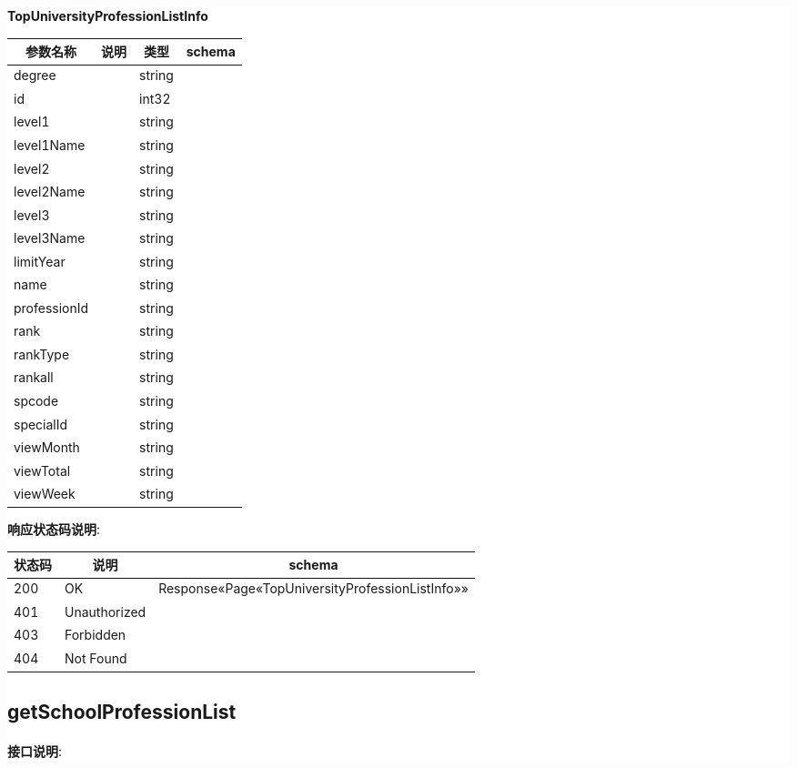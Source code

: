 **TopUniversityProfessionListInfo**

| 参数名称         |  说明          |   类型  |  schema |
| ------------ | ------------------|--------|----------- |
|degree |    |string  |    |
|id |    |int32  |    |
|level1 |    |string  |    |
|level1Name |    |string  |    |
|level2 |    |string  |    |
|level2Name |    |string  |    |
|level3 |    |string  |    |
|level3Name |    |string  |    |
|limitYear |    |string  |    |
|name |    |string  |    |
|professionId |    |string  |    |
|rank |    |string  |    |
|rankType |    |string  |    |
|rankall |    |string  |    |
|spcode |    |string  |    |
|specialId |    |string  |    |
|viewMonth |    |string  |    |
|viewTotal |    |string  |    |
|viewWeek |    |string  |    |

**响应状态码说明**:


| 状态码         | 说明                             |    schema                         |
| ------------ | -------------------------------- |---------------------- |
| 200 | OK  |Response«Page«TopUniversityProfessionListInfo»»|
| 401 | Unauthorized  ||
| 403 | Forbidden  ||
| 404 | Not Found  ||
## getSchoolProfessionList


**接口说明**:
